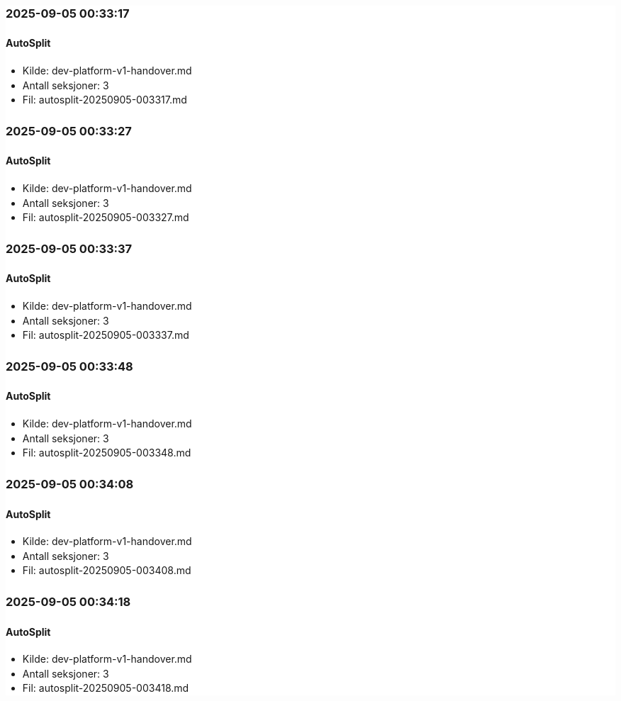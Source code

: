 


### 2025-09-05 00:33:17
#### AutoSplit
- Kilde: dev-platform-v1-handover.md
- Antall seksjoner: 3
- Fil: autosplit-20250905-003317.md




### 2025-09-05 00:33:27
#### AutoSplit
- Kilde: dev-platform-v1-handover.md
- Antall seksjoner: 3
- Fil: autosplit-20250905-003327.md




### 2025-09-05 00:33:37
#### AutoSplit
- Kilde: dev-platform-v1-handover.md
- Antall seksjoner: 3
- Fil: autosplit-20250905-003337.md




### 2025-09-05 00:33:48
#### AutoSplit
- Kilde: dev-platform-v1-handover.md
- Antall seksjoner: 3
- Fil: autosplit-20250905-003348.md




### 2025-09-05 00:34:08
#### AutoSplit
- Kilde: dev-platform-v1-handover.md
- Antall seksjoner: 3
- Fil: autosplit-20250905-003408.md




### 2025-09-05 00:34:18
#### AutoSplit
- Kilde: dev-platform-v1-handover.md
- Antall seksjoner: 3
- Fil: autosplit-20250905-003418.md


